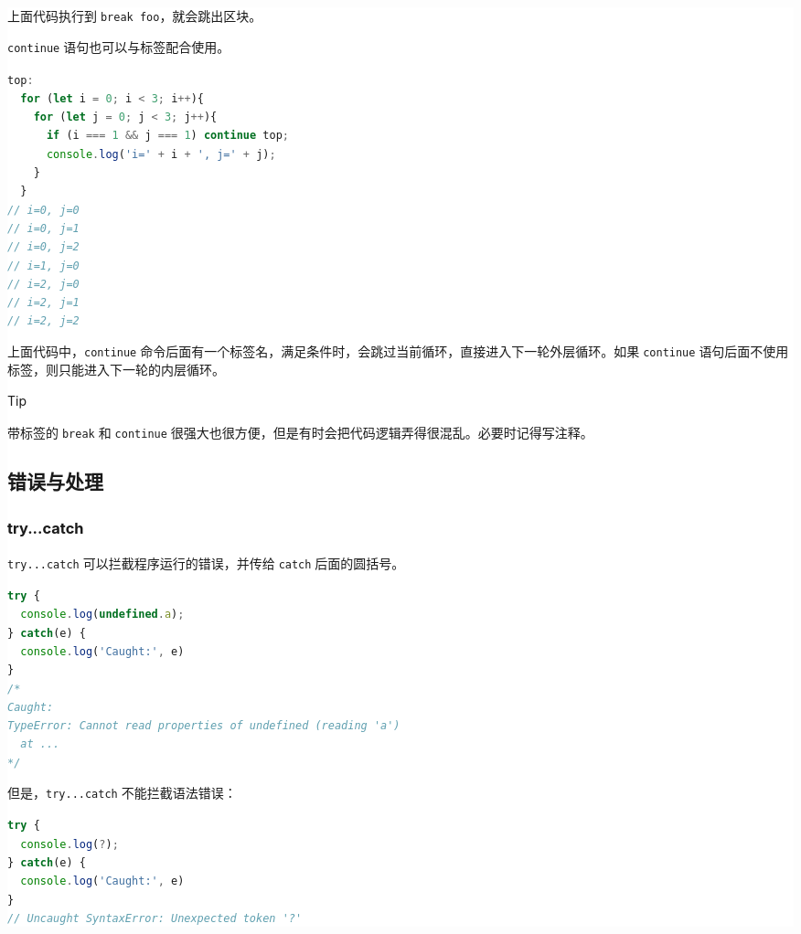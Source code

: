 上面代码执行到 `break foo`，就会跳出区块。

`continue` 语句也可以与标签配合使用。

```js
top:
  for (let i = 0; i < 3; i++){
    for (let j = 0; j < 3; j++){
      if (i === 1 && j === 1) continue top;
      console.log('i=' + i + ', j=' + j);
    }
  }
// i=0, j=0
// i=0, j=1
// i=0, j=2
// i=1, j=0
// i=2, j=0
// i=2, j=1
// i=2, j=2
```

上面代码中，`continue` 命令后面有一个标签名，满足条件时，会跳过当前循环，直接进入下一轮外层循环。如果 `continue` 语句后面不使用标签，则只能进入下一轮的内层循环。

> [!tip]
>
> 带标签的 `break` 和 `continue` 很强大也很方便，但是有时会把代码逻辑弄得很混乱。必要时记得写注释。

## 错误与处理

### try...catch

`try...catch` 可以拦截程序运行的错误，并传给 `catch` 后面的圆括号。 

```js
try {
  console.log(undefined.a);
} catch(e) {
  console.log('Caught:', e)
}
/*
Caught:
TypeError: Cannot read properties of undefined (reading 'a')
  at ...
*/
```

但是，`try...catch` 不能拦截语法错误：

```js
try {
  console.log(?);
} catch(e) {
  console.log('Caught:', e)
}
// Uncaught SyntaxError: Unexpected token '?'
```

